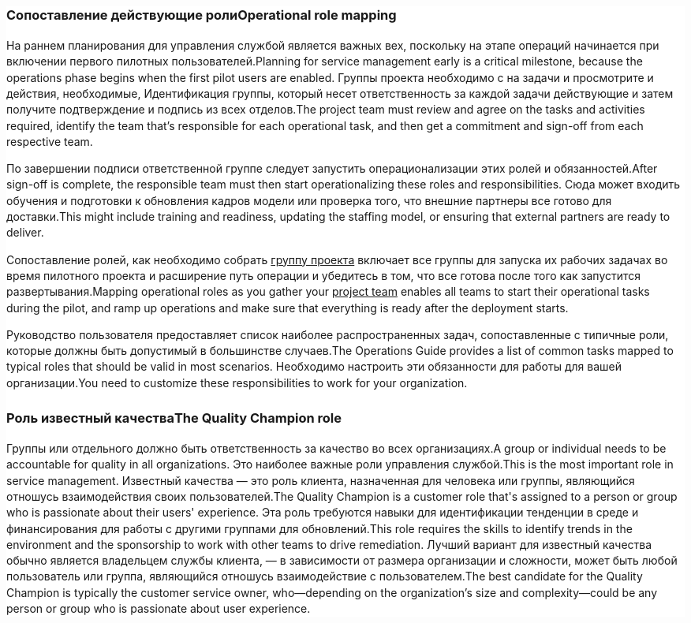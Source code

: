 ### <a name="operational-role-mapping"></a><span data-ttu-id="264d6-188">Сопоставление действующие роли</span><span class="sxs-lookup"><span data-stu-id="264d6-188">Operational role mapping</span></span>

<span data-ttu-id="264d6-189">На раннем планирования для управления службой является важных вех, поскольку на этапе операций начинается при включении первого пилотных пользователей.</span><span class="sxs-lookup"><span data-stu-id="264d6-189">Planning for service management early is a critical milestone, because the operations phase begins when the first pilot users are enabled.</span></span> <span data-ttu-id="264d6-190">Группы проекта необходимо с на задачи и просмотрите и действия, необходимые, Идентификация группы, который несет ответственность за каждой задачи действующие и затем получите подтверждение и подпись из всех отделов.</span><span class="sxs-lookup"><span data-stu-id="264d6-190">The project team must review and agree on the tasks and activities required, identify the team that’s responsible for each operational task, and then get a commitment and sign-off from each respective team.</span></span>

<span data-ttu-id="264d6-191">По завершении подписи ответственной группе следует запустить операционализации этих ролей и обязанностей.</span><span class="sxs-lookup"><span data-stu-id="264d6-191">After sign-off is complete, the responsible team must then start operationalizing these roles and responsibilities.</span></span> <span data-ttu-id="264d6-192">Сюда может входить обучения и подготовки к обновления кадров модели или проверка того, что внешние партнеры все готово для доставки.</span><span class="sxs-lookup"><span data-stu-id="264d6-192">This might include training and readiness, updating the staffing model, or ensuring that external partners are ready to deliver.</span></span>

<span data-ttu-id="264d6-193">Сопоставление ролей, как необходимо собрать [группу проекта](upgrade-enlist-stakeholders.md) включает все группы для запуска их рабочих задачах во время пилотного проекта и расширение путь операции и убедитесь в том, что все готова после того как запустится развертывания.</span><span class="sxs-lookup"><span data-stu-id="264d6-193">Mapping operational roles as you gather your [project team](upgrade-enlist-stakeholders.md) enables all teams to start their operational tasks during the pilot, and ramp up operations and make sure that everything is ready after the deployment starts.</span></span>

<span data-ttu-id="264d6-194">Руководство пользователя предоставляет список наиболее распространенных задач, сопоставленные с типичные роли, которые должны быть допустимый в большинстве случаев.</span><span class="sxs-lookup"><span data-stu-id="264d6-194">The Operations Guide provides a list of common tasks mapped to typical roles that should be valid in most scenarios.</span></span> <span data-ttu-id="264d6-195">Необходимо настроить эти обязанности для работы для вашей организации.</span><span class="sxs-lookup"><span data-stu-id="264d6-195">You need to customize these responsibilities to work for your organization.</span></span>

### <a name="the-quality-champion-role"></a><span data-ttu-id="264d6-196">Роль известный качества</span><span class="sxs-lookup"><span data-stu-id="264d6-196">The Quality Champion role</span></span>

<span data-ttu-id="264d6-197">Группы или отдельного должно быть ответственность за качество во всех организациях.</span><span class="sxs-lookup"><span data-stu-id="264d6-197">A group or individual needs to be accountable for quality in all organizations.</span></span> <span data-ttu-id="264d6-198">Это наиболее важные роли управления службой.</span><span class="sxs-lookup"><span data-stu-id="264d6-198">This is the most important role in service management.</span></span> <span data-ttu-id="264d6-199">Известный качества — это роль клиента, назначенная для человека или группы, являющийся отношусь взаимодействия своих пользователей.</span><span class="sxs-lookup"><span data-stu-id="264d6-199">The Quality Champion is a customer role that's assigned to a person or group who is passionate about their users' experience.</span></span> <span data-ttu-id="264d6-200">Эта роль требуются навыки для идентификации тенденции в среде и финансирования для работы с другими группами для обновлений.</span><span class="sxs-lookup"><span data-stu-id="264d6-200">This role requires the skills to identify trends in the environment and the sponsorship to work with other teams to drive remediation.</span></span> <span data-ttu-id="264d6-201">Лучший вариант для известный качества обычно является владельцем службы клиента, — в зависимости от размера организации и сложности, может быть любой пользователь или группа, являющийся отношусь взаимодействие с пользователем.</span><span class="sxs-lookup"><span data-stu-id="264d6-201">The best candidate for the Quality Champion is typically the customer service owner, who—depending on the organization’s size and complexity—could be any person or group who is passionate about user experience.</span></span>
